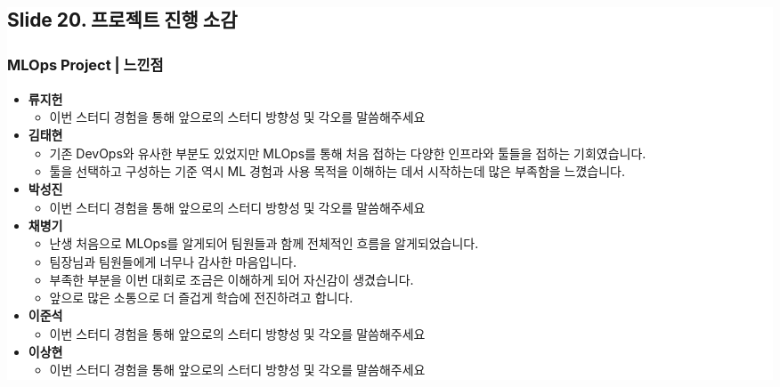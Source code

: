 
## Slide 20. 프로젝트 진행 소감
### MLOps Project | 느낀점
* **류지헌**
  * 이번 스터디 경험을 통해 앞으로의 스터디 방향성 및 각오를 말씀해주세요
* **김태현**
  * 기존 DevOps와 유사한 부분도 있었지만 MLOps를 통해 처음 접하는 다양한 인프라와 툴들을 접하는 기회였습니다.
  * 툴을 선택하고 구성하는 기준 역시 ML 경험과 사용 목적을 이해하는 데서 시작하는데 많은 부족함을 느꼈습니다.
* **박성진**
  * 이번 스터디 경험을 통해 앞으로의 스터디 방향성 및 각오를 말씀해주세요
* **채병기**
  * 난생 처음으로 MLOps를 알게되어 팀원들과 함께 전체적인 흐름을 알게되었습니다.
  * 팀장님과 팀원들에게 너무나 감사한 마음입니다.
  * 부족한 부분을 이번 대회로 조금은 이해하게 되어 자신감이 생겼습니다.
  * 앞으로 많은 소통으로 더 즐겁게 학습에 전진하려고 합니다.
* **이준석**
  * 이번 스터디 경험을 통해 앞으로의 스터디 방향성 및 각오를 말씀해주세요
* **이상현**
  * 이번 스터디 경험을 통해 앞으로의 스터디 방향성 및 각오를 말씀해주세요
